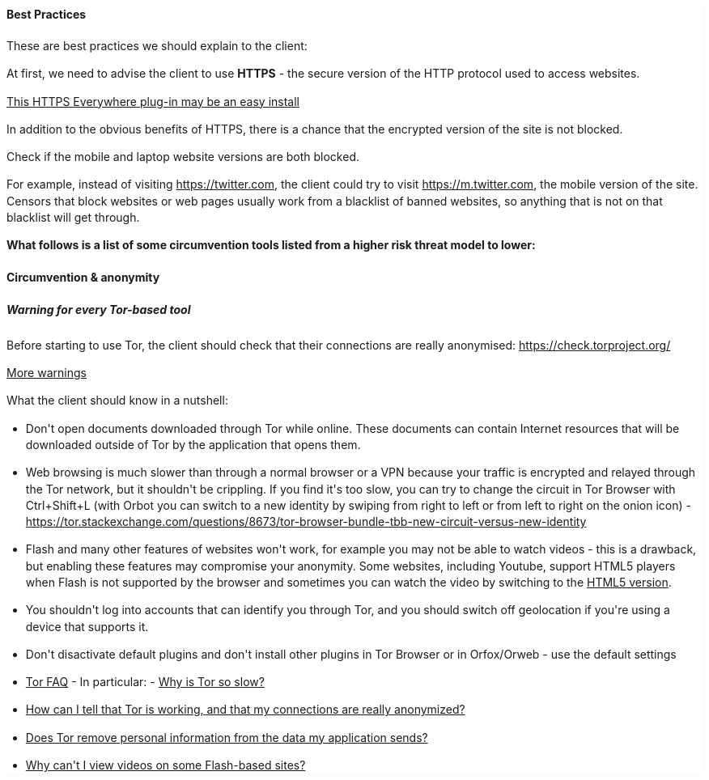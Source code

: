 
#### Best Practices

These are best practices we should explain to the client:

At first, we need to advise the client to use **HTTPS** - the secure version of
the HTTP protocol used to access websites.

[This HTTPS Everywhere plug-in may be an easy install](https://www.eff.org/https-everywhere)

In addition to the obvious benefits of HTTPS, there is a chance that the
encrypted version of the site is not blocked. 

Check if the mobile and laptop website versions are both blocked.

For example, instead of visiting https://twitter.com, the client could try to visit https://m.twitter.com,
the mobile version of the site. Censors that block websites or web pages usually
work from a blacklist of banned websites, so anything that is not on that
blacklist will get through.

**What follows is a list of some circumvention tools listed from a higher risk threat model to lower:**

#### Circumvention & anonymity

##### Warning for every Tor-based tool

Before starting to use Tor, the client should check that their connections are
really anonymised: https://check.torproject.org/

[More warnings](https://www.torproject.org/download/download.html.en#warning)

What the client should know in a nutshell:

- Don't open documents downloaded through Tor while online. These documents can
contain Internet resources that will be downloaded outside of Tor by the
application that opens them.
- Web browsing is much slower than through a normal browser or a VPN because
your traffic is encrypted and relayed through the Tor network, but it shouldn't
be crippling. If you find it's too slow, you can try to change the circuit in
Tor Browser with Ctrl+Shift+L (with Orbot you can switch to a new identity by
swiping from right to left or from left to right on the onion icon)  - 
https://tor.stackexchange.com/questions/8673/tor-browser-bundle-tbb-new-circuit-versus-new-identity
- Flash and many other features of websites won't work, for example you may not
be able to watch videos - this is a drawback, but enabling these features may
compromise your anonymity. Some websites, including Youtube, support HTML5
players when Flash is not supported by the browser and sometimes you can watch
the video by switching to the [HTML5 version](https://www.youtube.com/html5).
- You shouldn't log into accounts that can identify you through Tor, and you
should switch off geolocation if you're using a device that supports it.
- Don't disactivate default plugins and don't install other plugins in Tor Browser or
in Orfox/Orweb - use the default settings

- [Tor FAQ](https://www.torproject.org/docs/faq.html.en) - In particular: - [Why
is Tor so slow?](https://www.torproject.org/docs/faq.html.en#WhySlow)
- [How can I tell that Tor is working, and that my connections are really
anonymized?](https://www.torproject.org/docs/faq.html.en#IsItWorking)
- [Does Tor remove personal information from the data my application sends?](https://www.torproject.org/docs/faq.html.en#NoDataScrubbing)
- [Why can't I view videos on some Flash-based sites?](https://www.torproject.org/docs/faq.html.en#TBBFlash)
